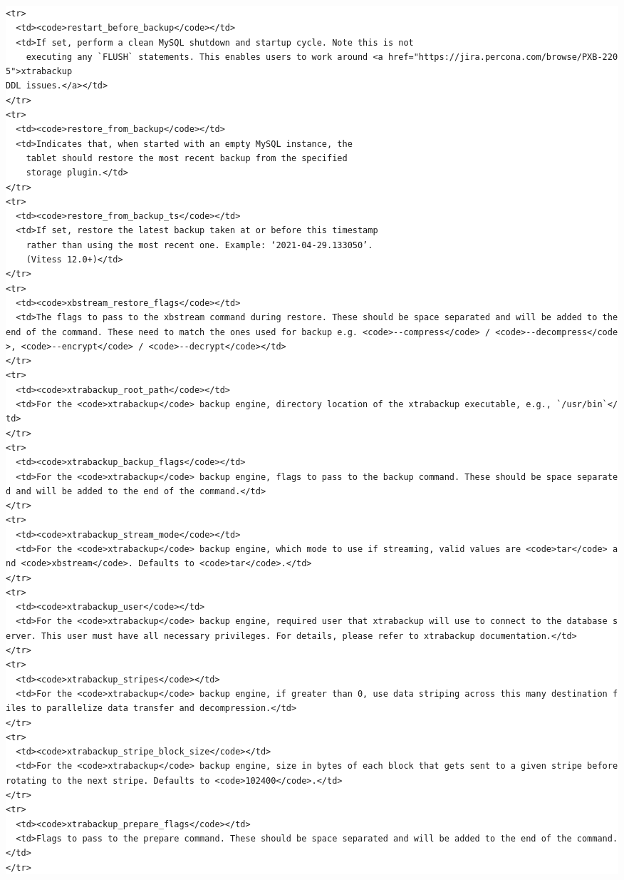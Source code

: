     <tr>
      <td><code>restart_before_backup</code></td>
      <td>If set, perform a clean MySQL shutdown and startup cycle. Note this is not
       	executing any `FLUSH` statements. This enables users to work around <a href="https://jira.percona.com/browse/PXB-2205">xtrabackup
	DDL issues.</a></td>
    </tr>
    <tr>
      <td><code>restore_from_backup</code></td>
      <td>Indicates that, when started with an empty MySQL instance, the
        tablet should restore the most recent backup from the specified
        storage plugin.</td>
    </tr>
    <tr>
      <td><code>restore_from_backup_ts</code></td>
      <td>If set, restore the latest backup taken at or before this timestamp
        rather than using the most recent one. Example: ‘2021-04-29.133050’.
        (Vitess 12.0+)</td>
    </tr>
    <tr>
      <td><code>xbstream_restore_flags</code></td>
      <td>The flags to pass to the xbstream command during restore. These should be space separated and will be added to the end of the command. These need to match the ones used for backup e.g. <code>--compress</code> / <code>--decompress</code>, <code>--encrypt</code> / <code>--decrypt</code></td>
    </tr>
    <tr>
      <td><code>xtrabackup_root_path</code></td>
      <td>For the <code>xtrabackup</code> backup engine, directory location of the xtrabackup executable, e.g., `/usr/bin`</td>
    </tr>
    <tr>
      <td><code>xtrabackup_backup_flags</code></td>
      <td>For the <code>xtrabackup</code> backup engine, flags to pass to the backup command. These should be space separated and will be added to the end of the command.</td>
    </tr>
    <tr>
      <td><code>xtrabackup_stream_mode</code></td>
      <td>For the <code>xtrabackup</code> backup engine, which mode to use if streaming, valid values are <code>tar</code> and <code>xbstream</code>. Defaults to <code>tar</code>.</td>
    </tr>
    <tr>
      <td><code>xtrabackup_user</code></td>
      <td>For the <code>xtrabackup</code> backup engine, required user that xtrabackup will use to connect to the database server. This user must have all necessary privileges. For details, please refer to xtrabackup documentation.</td>
    </tr>
    <tr>
      <td><code>xtrabackup_stripes</code></td>
      <td>For the <code>xtrabackup</code> backup engine, if greater than 0, use data striping across this many destination files to parallelize data transfer and decompression.</td>
    </tr>
    <tr>
      <td><code>xtrabackup_stripe_block_size</code></td>
      <td>For the <code>xtrabackup</code> backup engine, size in bytes of each block that gets sent to a given stripe before rotating to the next stripe. Defaults to <code>102400</code>.</td>
    </tr>
    <tr>
      <td><code>xtrabackup_prepare_flags</code></td>
      <td>Flags to pass to the prepare command. These should be space separated and will be added to the end of the command.</td>
    </tr> 
  </tbody>
</table>

